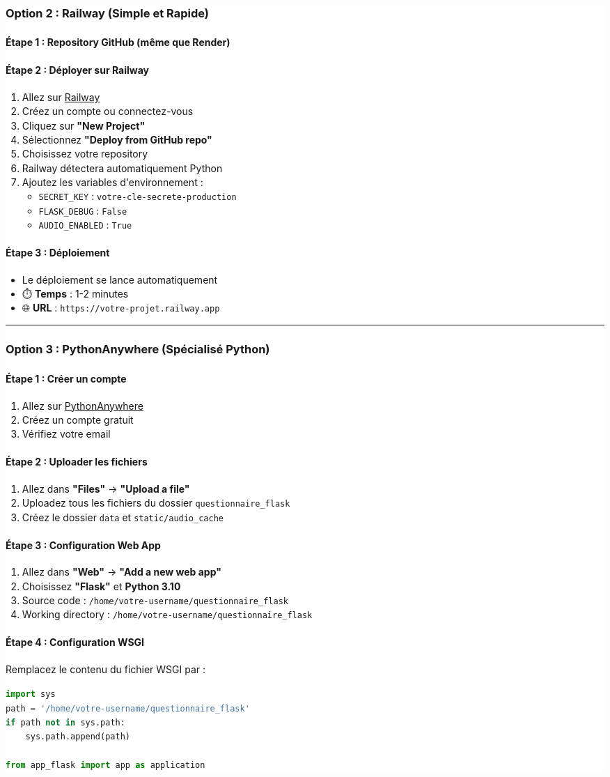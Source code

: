 
### **Option 2 : Railway (Simple et Rapide)**

#### **Étape 1 : Repository GitHub** (même que Render)

#### **Étape 2 : Déployer sur Railway**
1. Allez sur [Railway](https://railway.app)
2. Créez un compte ou connectez-vous
3. Cliquez sur **"New Project"**
4. Sélectionnez **"Deploy from GitHub repo"**
5. Choisissez votre repository
6. Railway détectera automatiquement Python
7. Ajoutez les variables d'environnement :
   - `SECRET_KEY` : `votre-cle-secrete-production`
   - `FLASK_DEBUG` : `False`
   - `AUDIO_ENABLED` : `True`

#### **Étape 3 : Déploiement**
- Le déploiement se lance automatiquement
- ⏱️ **Temps** : 1-2 minutes
- 🌐 **URL** : `https://votre-projet.railway.app`

---

### **Option 3 : PythonAnywhere (Spécialisé Python)**

#### **Étape 1 : Créer un compte**
1. Allez sur [PythonAnywhere](https://www.pythonanywhere.com)
2. Créez un compte gratuit
3. Vérifiez votre email

#### **Étape 2 : Uploader les fichiers**
1. Allez dans **"Files"** → **"Upload a file"**
2. Uploadez tous les fichiers du dossier `questionnaire_flask`
3. Créez le dossier `data` et `static/audio_cache`

#### **Étape 3 : Configuration Web App**
1. Allez dans **"Web"** → **"Add a new web app"**
2. Choisissez **"Flask"** et **Python 3.10**
3. Source code : `/home/votre-username/questionnaire_flask`
4. Working directory : `/home/votre-username/questionnaire_flask`

#### **Étape 4 : Configuration WSGI**
Remplacez le contenu du fichier WSGI par :
```python
import sys
path = '/home/votre-username/questionnaire_flask'
if path not in sys.path:
    sys.path.append(path)

from app_flask import app as application
```
